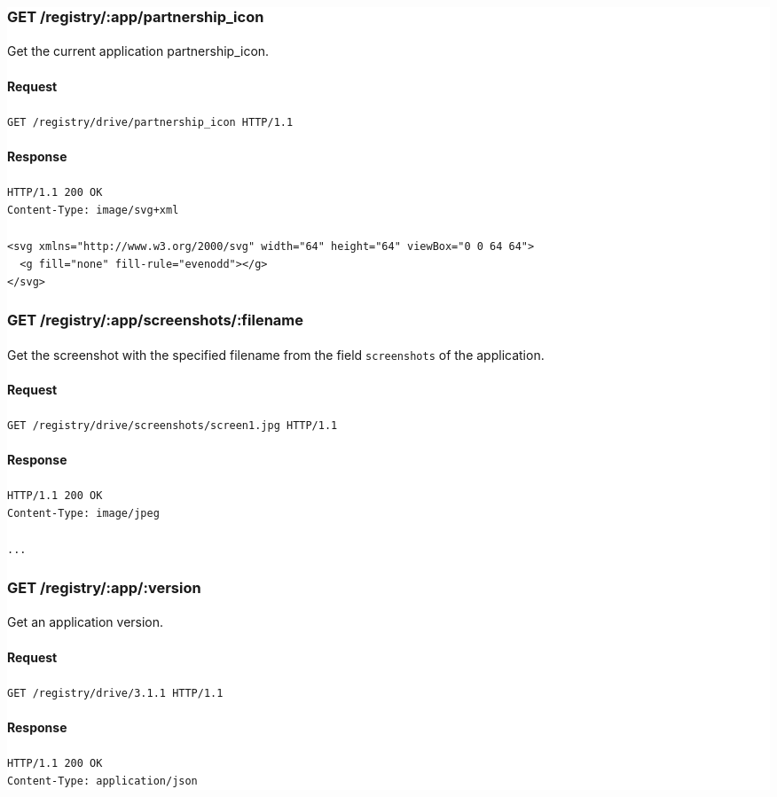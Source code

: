 ### GET /registry/:app/partnership_icon

Get the current application partnership_icon.

#### Request

```http
GET /registry/drive/partnership_icon HTTP/1.1
```

#### Response

```http
HTTP/1.1 200 OK
Content-Type: image/svg+xml

<svg xmlns="http://www.w3.org/2000/svg" width="64" height="64" viewBox="0 0 64 64">
  <g fill="none" fill-rule="evenodd"></g>
</svg>
```

### GET /registry/:app/screenshots/:filename

Get the screenshot with the specified filename from the field `screenshots` of
the application.

#### Request

```http
GET /registry/drive/screenshots/screen1.jpg HTTP/1.1
```

#### Response

```http
HTTP/1.1 200 OK
Content-Type: image/jpeg

...
```

### GET /registry/:app/:version

Get an application version.

#### Request

```http
GET /registry/drive/3.1.1 HTTP/1.1
```

#### Response

```http
HTTP/1.1 200 OK
Content-Type: application/json
```
